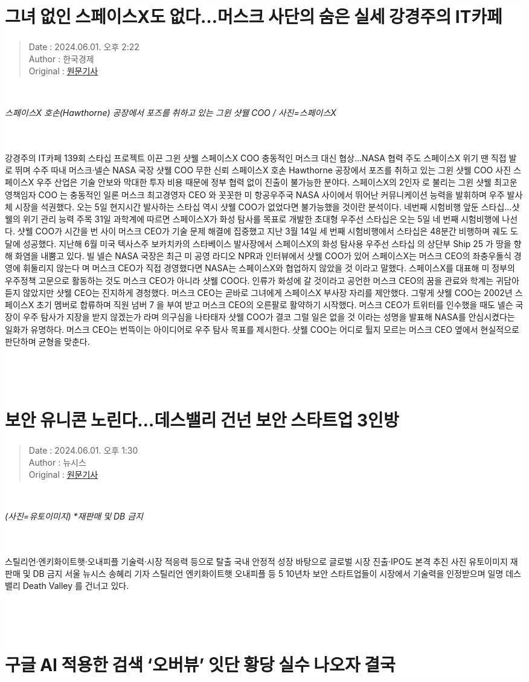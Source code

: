   
# 그녀 없인 스페이스X도 없다…머스크 사단의 숨은 실세 강경주의 IT카페  
  
> Date : 2024.06.01. 오후 2:22  
> Author : 한국경제  
> Original : [원문기사](https://n.news.naver.com/mnews/article/015/0004991911?sid=105)  
<br/>  
  
<img alt="스페이스X 호손(Hawthorne) 공장에서 포즈를 취하고 있는 그윈 샷웰 COO / 사진=스페이스X" class="_LAZY_LOADING _LAZY_LOADING_INIT_HIDE" src="https://imgnews.pstatic.net/image/015/2024/06/01/0004991911_001_20240601142212281.jpg?type=w647" id="img1" style="display: none;"></img><em class="img_desc">스페이스X 호손(Hawthorne) 공장에서 포즈를 취하고 있는 그윈 샷웰 COO / 사진=스페이스X</em>  
<br/><br/>  
  
강경주의 IT카페 139회 스타십 프로젝트 이끈 그윈 샷웰 스페이스X COO 충동적인 머스크 대신 협상…NASA 협력 주도 스페이스X 위기 땐 직접 발로 뛰며 수주 따내 머스크·넬슨 NASA 국장 샷웰 COO 무한 신뢰 스페이스X 호손 Hawthorne 공장에서 포즈를 취하고 있는 그윈 샷웰 COO 사진 스페이스X 우주 산업은 기술 안보와 막대한 투자 비용 때문에 정부 협력 없이 진출이 불가능한 분야다.
스페이스X의 2인자 로 불리는 그윈 샷웰 최고운영책임자 COO 는 충동적인 일론 머스크 최고경영자 CEO 와 꼿꼿한 미 항공우주국 NASA 사이에서 뛰어난 커뮤니케이션 능력을 발휘하며 우주 발사체 시장을 석권했다.
오는 5일 현지시간 발사하는 스타십 역시 샷웰 COO가 없었다면 불가능했을 것이란 분석이다.
네번째 시험비행 앞둔 스타십…샷웰의 위기 관리 능력 주목 31일 과학계에 따르면 스페이스X가 화성 탐사를 목표로 개발한 초대형 우주선 스타십은 오는 5일 네 번째 시험비행에 나선다.
샷웰 COO가 시간을 번 사이 머스크 CEO가 기술 문제 해결에 집중했고 지난 3월 14일 세 번째 시험비행에서 스타십은 48분간 비행하며 궤도 도달에 성공했다.
지난해 6월 미국 텍사스주 보카치카의 스타베이스 발사장에서 스페이스X의 화성 탐사용 우주선 스타십 의 상단부 Ship 25 가 땅을 향해 화염을 내뿜고 있다.
빌 넬슨 NASA 국장은 최근 미 공영 라디오 NPR과 인터뷰에서 샷웰 COO가 있어 스페이스X는 머스크 CEO의 좌충우돌식 경영에 휘둘리지 않는다 며 머스크 CEO가 직접 경영했다면 NASA는 스페이스X와 협업하지 않았을 것 이라고 말했다.
스페이스X를 대표해 미 정부의 우주정책 고문으로 활동하는 것도 머스크 CEO가 아니라 샷웰 COO다.
인류가 화성에 갈 것이라고 공언한 머스크 CEO의 꿈을 관료와 학계는 귀담아듣지 않았지만 샷웰 CEO는 진지하게 경청했다.
머스크 CEO는 곧바로 그녀에게 스페이스X 부사장 자리를 제안했다.
그렇게 샷웰 COO는 2002년 스페이스X 초기 멤버로 합류하며 직원 넘버 7 을 부여 받고 머스크 CEO의 오른팔로 활약하기 시작했다.
머스크 CEO가 트위터를 인수했을 때도 넬슨 국장이 우주 탐사가 지장을 받지 않겠는가 라며 의구심을 나타태자 샷웰 COO가 결코 그럴 일은 없을 것 이라는 성명을 발표해 NASA를 안심시켰다는 일화가 유명하다.
머스크 CEO는 번뜩이는 아이디어로 우주 탐사 목표를 제시한다.
샷웰 COO는 어디로 튈지 모르는 머스크 CEO 옆에서 현실적으로 판단하며 균형을 맞춘다.  
<br/><br/><br/>  

  
# 보안 유니콘 노린다…데스밸리 건넌 보안 스타트업 3인방  
  
> Date : 2024.06.01. 오후 1:30  
> Author : 뉴시스  
> Original : [원문기사](https://n.news.naver.com/mnews/article/003/0012581431?sid=105)  
<br/>  
  
<img alt="(사진=유토이미지) *재판매 및 DB 금지" class="_LAZY_LOADING _LAZY_LOADING_INIT_HIDE" src="https://imgnews.pstatic.net/image/003/2024/06/01/NISI20230818_0001343450_web_20230818105220_20240601133013180.jpg?type=w647" id="img1" style="display: none;"></img><em class="img_desc">(사진=유토이미지) *재판매 및 DB 금지</em>  
<br/><br/>  
  
스틸리언·엔키화이트햇·오내피플 기술력·시장 적응력 등으로 탈출 국내 안정적 성장 바탕으로 글로벌 시장 진출·IPO도 본격 추진 사진 유토이미지 재판매 및 DB 금지 서울 뉴시스 송혜리 기자 스틸리언 엔키화이트햇 오내피플 등 5 10년차 보안 스타트업들이 시장에서 기술력을 인정받으며 일명 데스밸리 Death Valley 를 건너고 있다.  
<br/><br/><br/>  

  
# 구글 AI 적용한 검색 ‘오버뷰’ 잇단 황당 실수 나오자 결국  
  